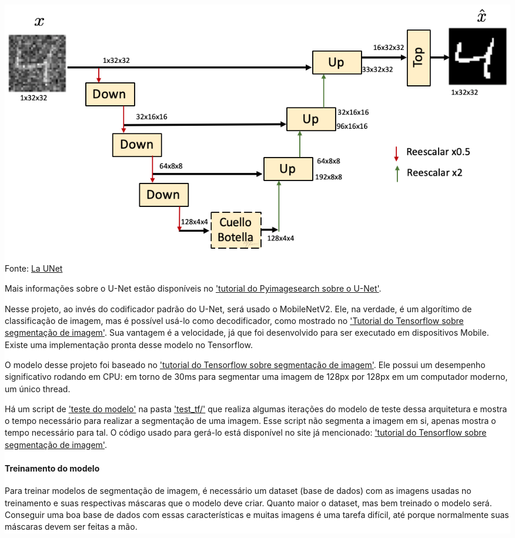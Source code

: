 ![Modelo do U-Net](img/unet-esquema.png)

Fonte: [La UNet](http://personal.cimat.mx:8181/~mrivera/cursos/aprendizaje_profundo/unet/unet_segmentacion.html)

Mais informações sobre o U-Net estão disponíveis no ['tutorial do Pyimagesearch sobre o U-Net'](https://pyimagesearch.com/2022/02/21/u-net-image-segmentation-in-keras/).

Nesse projeto, ao invés do codificador padrão do U-Net, será usado o MobileNetV2. Ele, na verdade, é um algorítimo de classificação de imagem, mas é possível usá-lo como decodificador, como mostrado no ['Tutorial do Tensorflow sobre segmentação de imagem'](https://www.tensorflow.org/tutorials/images/segmentation). Sua vantagem é a velocidade, já que foi desenvolvido para ser executado em dispositivos Mobile. Existe uma implementação pronta desse modelo no Tensorflow.

O modelo desse projeto foi baseado no ['tutorial do Tensorflow sobre segmentação de imagem'](https://www.tensorflow.org/tutorials/images/segmentation). Ele possui um desempenho significativo rodando em CPU: em torno de 30ms para segmentar uma imagem de 128px por 128px em um computador moderno, um único thread.

Há um script de ['teste do modelo'](test_tf/test.py) na pasta ['test_tf/'](test_tf/) que realiza algumas iterações do modelo de teste dessa arquitetura e mostra o tempo necessário para realizar a segmentação de uma imagem. Esse script não segmenta a imagem em si, apenas mostra o tempo necessário para tal. O código usado para gerá-lo está disponível no site já mencionado: ['tutorial do Tensorflow sobre segmentação de imagem'](https://www.tensorflow.org/tutorials/images/segmentation).


#### Treinamento do modelo

Para treinar modelos de segmentação de imagem, é necessário um dataset (base de dados) com as imagens usadas no treinamento e suas respectivas máscaras que o modelo deve criar. Quanto maior o dataset, mas bem treinado o modelo será. Conseguir uma boa base de dados com essas características e muitas imagens é uma tarefa difícil, até porque normalmente suas máscaras devem ser feitas a mão.
